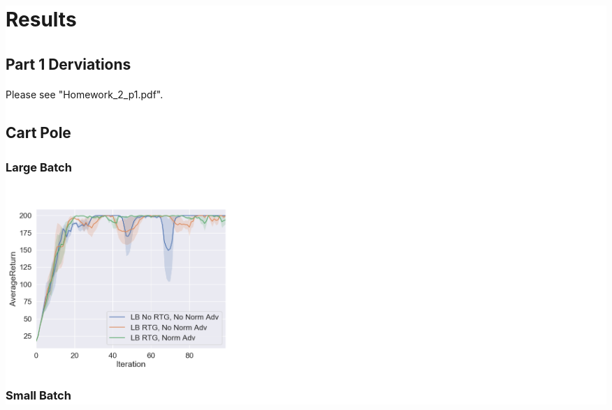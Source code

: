 # Results
## Part 1 Derviations
Please see "Homework_2_p1.pdf".

## Cart Pole
### Large Batch
<p float="left">
  <img src="./results/lb_cartpole.png" width="350"/>
</p>

### Small Batch
<p float="left">